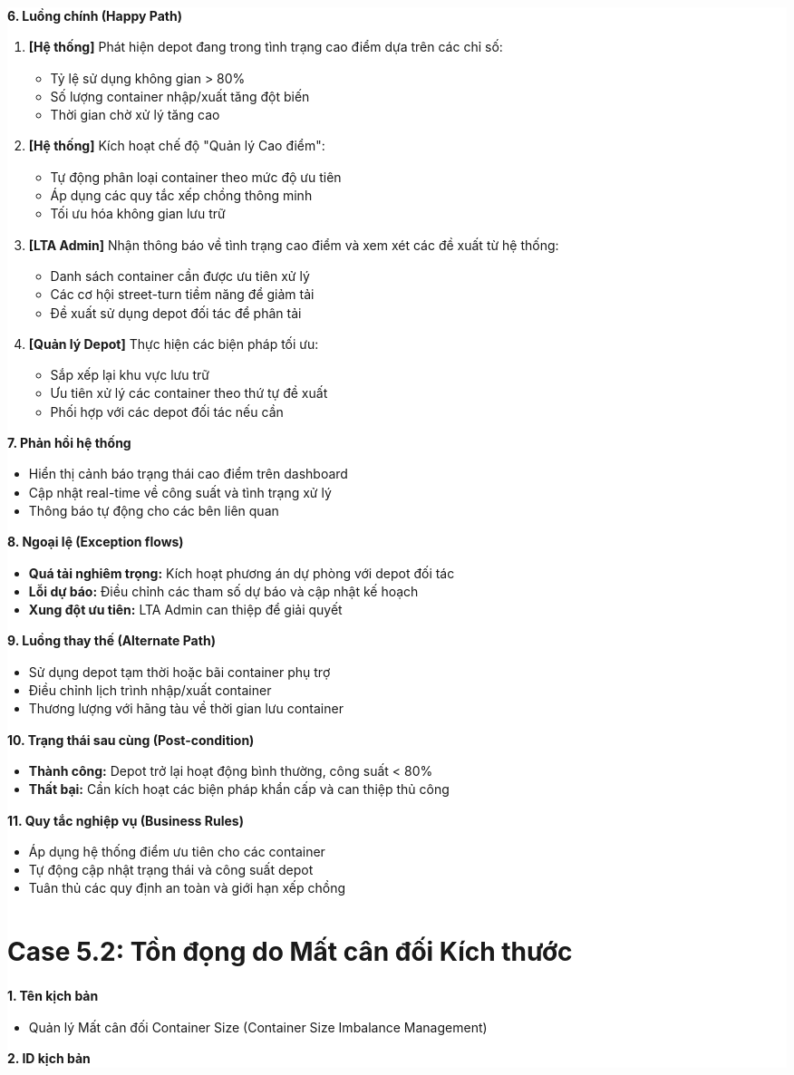 **6. Luồng chính (Happy Path)**

1. **[Hệ thống]** Phát hiện depot đang trong tình trạng cao điểm dựa trên các chỉ số:
   - Tỷ lệ sử dụng không gian > 80%
   - Số lượng container nhập/xuất tăng đột biến
   - Thời gian chờ xử lý tăng cao

2. **[Hệ thống]** Kích hoạt chế độ "Quản lý Cao điểm":
   - Tự động phân loại container theo mức độ ưu tiên
   - Áp dụng các quy tắc xếp chồng thông minh
   - Tối ưu hóa không gian lưu trữ

3. **[LTA Admin]** Nhận thông báo về tình trạng cao điểm và xem xét các đề xuất từ hệ thống:
   - Danh sách container cần được ưu tiên xử lý
   - Các cơ hội street-turn tiềm năng để giảm tải
   - Đề xuất sử dụng depot đối tác để phân tải

4. **[Quản lý Depot]** Thực hiện các biện pháp tối ưu:
   - Sắp xếp lại khu vực lưu trữ
   - Ưu tiên xử lý các container theo thứ tự đề xuất
   - Phối hợp với các depot đối tác nếu cần

**7. Phản hồi hệ thống**

- Hiển thị cảnh báo trạng thái cao điểm trên dashboard
- Cập nhật real-time về công suất và tình trạng xử lý
- Thông báo tự động cho các bên liên quan

**8. Ngoại lệ (Exception flows)**

- **Quá tải nghiêm trọng:** Kích hoạt phương án dự phòng với depot đối tác
- **Lỗi dự báo:** Điều chỉnh các tham số dự báo và cập nhật kế hoạch
- **Xung đột ưu tiên:** LTA Admin can thiệp để giải quyết

**9. Luồng thay thế (Alternate Path)**

- Sử dụng depot tạm thời hoặc bãi container phụ trợ
- Điều chỉnh lịch trình nhập/xuất container
- Thương lượng với hãng tàu về thời gian lưu container

**10. Trạng thái sau cùng (Post-condition)**

- **Thành công:** Depot trở lại hoạt động bình thường, công suất < 80%
- **Thất bại:** Cần kích hoạt các biện pháp khẩn cấp và can thiệp thủ công

**11. Quy tắc nghiệp vụ (Business Rules)**

- Áp dụng hệ thống điểm ưu tiên cho các container
- Tự động cập nhật trạng thái và công suất depot
- Tuân thủ các quy định an toàn và giới hạn xếp chồng

# **Case 5.2: Tồn đọng do Mất cân đối Kích thước**

**1. Tên kịch bản**

- Quản lý Mất cân đối Container Size (Container Size Imbalance Management)

**2. ID kịch bản**
